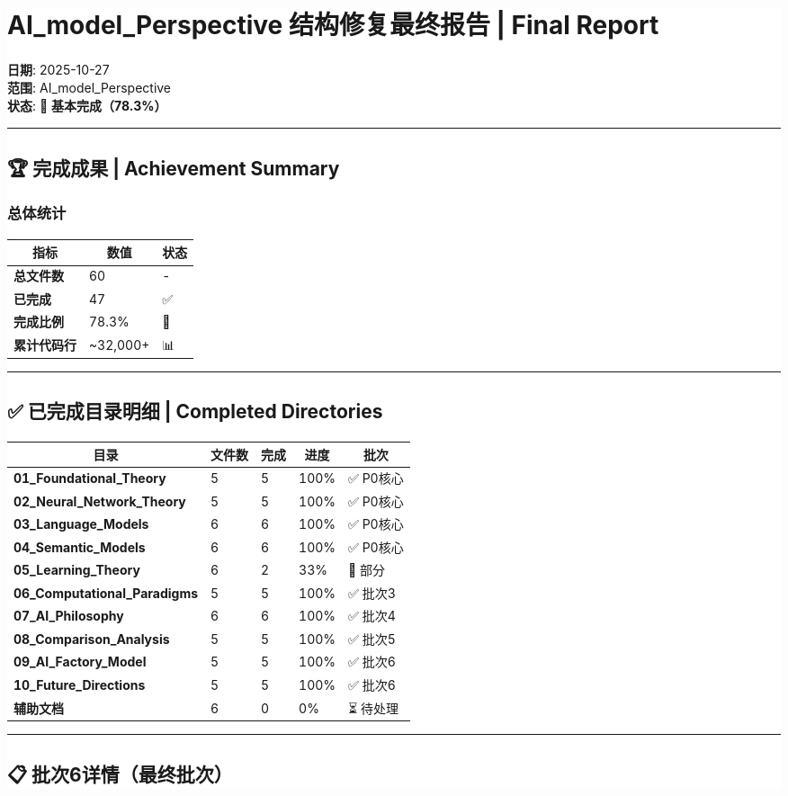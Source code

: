 # AI_model_Perspective 结构修复最终报告 | Final Report

**日期**: 2025-10-27  
**范围**: AI_model_Perspective  
**状态**: 🎉 **基本完成（78.3%）**

---

## 🏆 完成成果 | Achievement Summary

### 总体统计

| 指标 | 数值 | 状态 |
|------|------|------|
| **总文件数** | 60 | - |
| **已完成** | 47 | ✅ |
| **完成比例** | 78.3% | 🎉 |
| **累计代码行** | ~32,000+ | 📊 |

---

## ✅ 已完成目录明细 | Completed Directories

| 目录 | 文件数 | 完成 | 进度 | 批次 |
|------|--------|------|------|------|
| **01_Foundational_Theory** | 5 | 5 | 100% | ✅ P0核心 |
| **02_Neural_Network_Theory** | 5 | 5 | 100% | ✅ P0核心 |
| **03_Language_Models** | 6 | 6 | 100% | ✅ P0核心 |
| **04_Semantic_Models** | 6 | 6 | 100% | ✅ P0核心 |
| **05_Learning_Theory** | 6 | 2 | 33% | 🔄 部分 |
| **06_Computational_Paradigms** | 5 | 5 | 100% | ✅ 批次3 |
| **07_AI_Philosophy** | 6 | 6 | 100% | ✅ 批次4 |
| **08_Comparison_Analysis** | 5 | 5 | 100% | ✅ 批次5 |
| **09_AI_Factory_Model** | 5 | 5 | 100% | ✅ 批次6 |
| **10_Future_Directions** | 5 | 5 | 100% | ✅ 批次6 |
| **辅助文档** | 6 | 0 | 0% | ⏳ 待处理 |

---

## 📋 批次6详情（最终批次）
